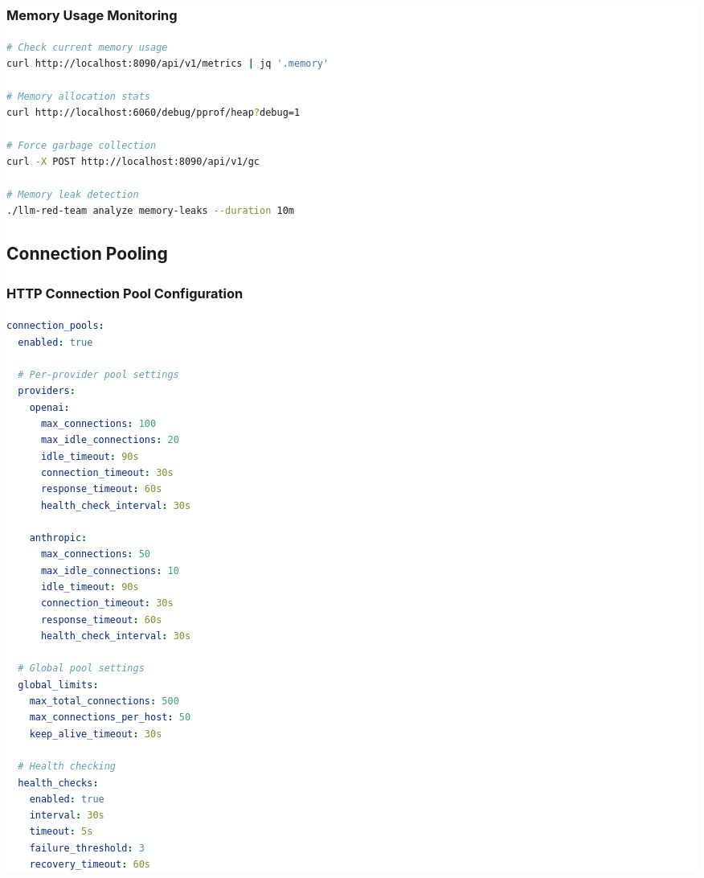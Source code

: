### Memory Usage Monitoring

```bash
# Check current memory usage
curl http://localhost:8090/api/v1/metrics | jq '.memory'

# Memory allocation stats
curl http://localhost:6060/debug/pprof/heap?debug=1

# Force garbage collection
curl -X POST http://localhost:8090/api/v1/gc

# Memory leak detection
./llm-red-team analyze memory-leaks --duration 10m
```

## Connection Pooling

### HTTP Connection Pool Configuration

```yaml
connection_pools:
  enabled: true
  
  # Per-provider pool settings
  providers:
    openai:
      max_connections: 100
      max_idle_connections: 20
      idle_timeout: 90s
      connection_timeout: 30s
      response_timeout: 60s
      health_check_interval: 30s
      
    anthropic:
      max_connections: 50
      max_idle_connections: 10
      idle_timeout: 90s
      connection_timeout: 30s
      response_timeout: 60s
      health_check_interval: 30s
  
  # Global pool settings
  global_limits:
    max_total_connections: 500
    max_connections_per_host: 50
    keep_alive_timeout: 30s
    
  # Health checking
  health_checks:
    enabled: true
    interval: 30s
    timeout: 5s
    failure_threshold: 3
    recovery_timeout: 60s
```
